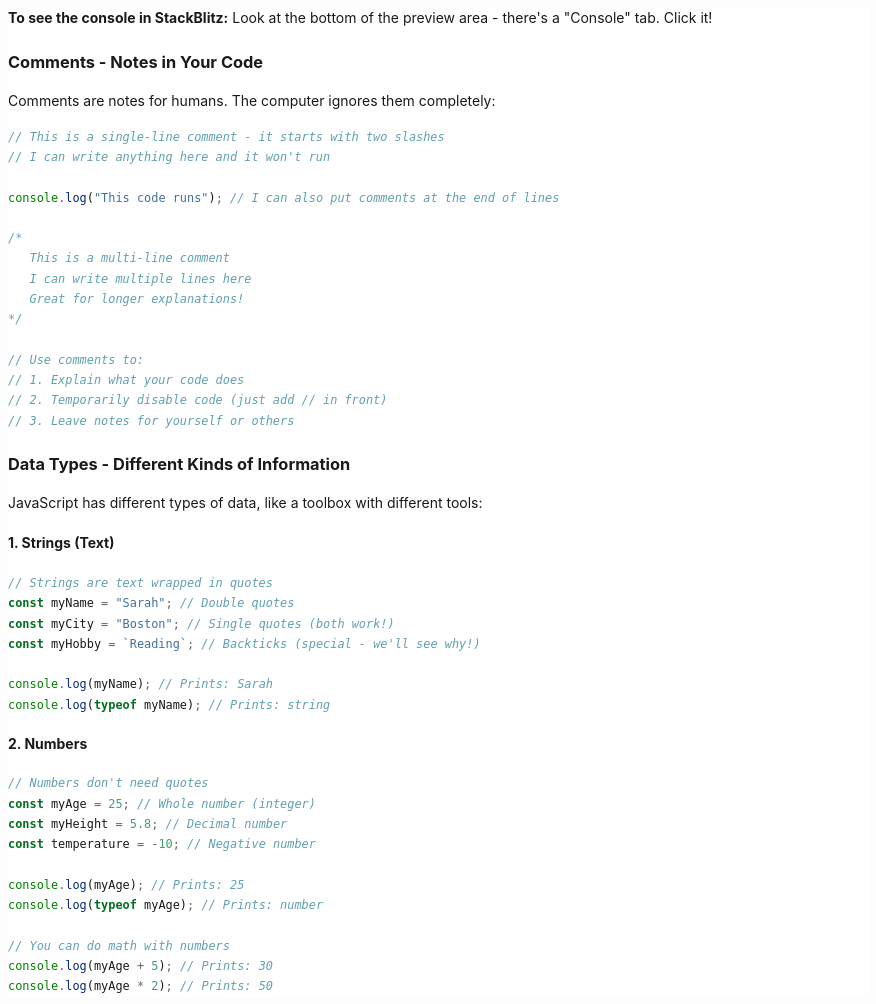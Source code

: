 **To see the console in StackBlitz:** Look at the bottom of the preview area - there's a "Console" tab. Click it!

### Comments - Notes in Your Code

Comments are notes for humans. The computer ignores them completely:

```javascript
// This is a single-line comment - it starts with two slashes
// I can write anything here and it won't run

console.log("This code runs"); // I can also put comments at the end of lines

/* 
   This is a multi-line comment
   I can write multiple lines here
   Great for longer explanations!
*/

// Use comments to:
// 1. Explain what your code does
// 2. Temporarily disable code (just add // in front)
// 3. Leave notes for yourself or others
```

### Data Types - Different Kinds of Information

JavaScript has different types of data, like a toolbox with different tools:

#### 1. Strings (Text)

```javascript
// Strings are text wrapped in quotes
const myName = "Sarah"; // Double quotes
const myCity = "Boston"; // Single quotes (both work!)
const myHobby = `Reading`; // Backticks (special - we'll see why!)

console.log(myName); // Prints: Sarah
console.log(typeof myName); // Prints: string
```

#### 2. Numbers

```javascript
// Numbers don't need quotes
const myAge = 25; // Whole number (integer)
const myHeight = 5.8; // Decimal number
const temperature = -10; // Negative number

console.log(myAge); // Prints: 25
console.log(typeof myAge); // Prints: number

// You can do math with numbers
console.log(myAge + 5); // Prints: 30
console.log(myAge * 2); // Prints: 50
```
